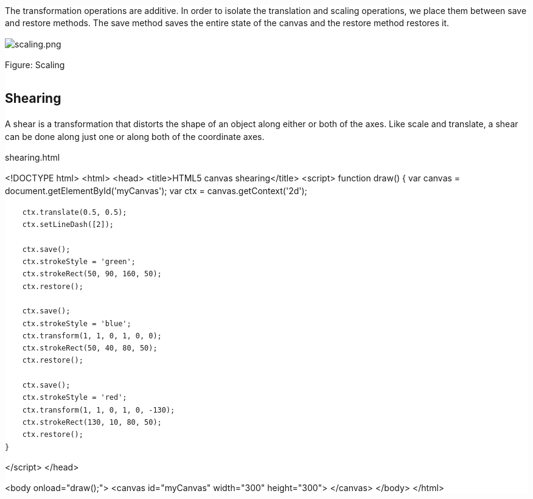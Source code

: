 The transformation operations are additive. In order to isolate the translation and scaling 
operations, we place them between save and restore methods.
The save method saves the entire state of the canvas and the restore
method restores it. 

![scaling.png](images/scaling.png)

Figure: Scaling

## Shearing

A shear is a transformation that distorts the shape of an object along 
either or both of the axes. Like scale and translate, a shear can be done 
along just one or along both of the coordinate axes.

shearing.html
  

&lt;!DOCTYPE html&gt;
&lt;html&gt;
&lt;head&gt;
&lt;title&gt;HTML5 canvas shearing&lt;/title&gt;
&lt;script&gt;
    function draw() {
        var canvas = document.getElementById('myCanvas');
        var ctx = canvas.getContext('2d');
        
        ctx.translate(0.5, 0.5);
        ctx.setLineDash([2]);
        
        ctx.save();
        ctx.strokeStyle = 'green';
        ctx.strokeRect(50, 90, 160, 50);
        ctx.restore();
        
        ctx.save();
        ctx.strokeStyle = 'blue';
        ctx.transform(1, 1, 0, 1, 0, 0);
        ctx.strokeRect(50, 40, 80, 50);
        ctx.restore();
        
        ctx.save();
        ctx.strokeStyle = 'red';
        ctx.transform(1, 1, 0, 1, 0, -130);
        ctx.strokeRect(130, 10, 80, 50);
        ctx.restore();        
    }    
&lt;/script&gt;
&lt;/head&gt;
    
&lt;body onload="draw();"&gt;
    &lt;canvas id="myCanvas" width="300" height="300"&gt;
    &lt;/canvas&gt;
&lt;/body&gt;
&lt;/html&gt;
